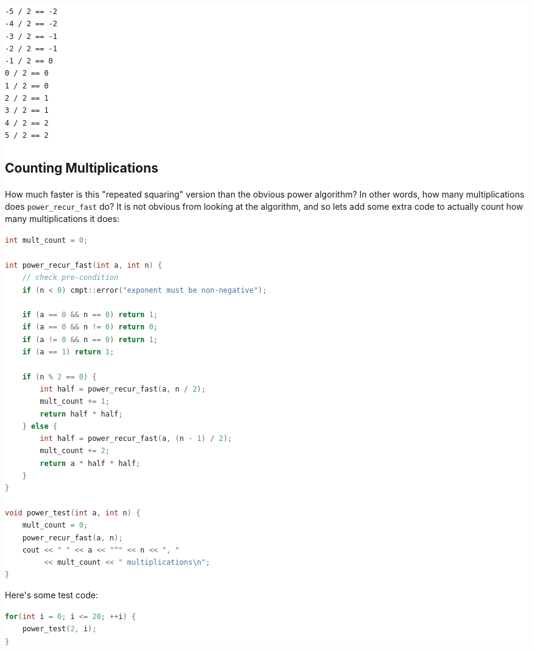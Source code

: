  ```
-5 / 2 == -2
-4 / 2 == -2
-3 / 2 == -1
-2 / 2 == -1
-1 / 2 == 0
 0 / 2 == 0
 1 / 2 == 0
 2 / 2 == 1
 3 / 2 == 1
 4 / 2 == 2
 5 / 2 == 2
```

## Counting Multiplications
How much faster is this "repeated squaring" version than the obvious power algorithm? In other words, how many multiplications does `power_recur_fast` do? It is not obvious from looking at the algorithm, and so lets add some extra code to actually count how many multiplications it does:

```cpp
int mult_count = 0;

int power_recur_fast(int a, int n) {
    // check pre-condition
    if (n < 0) cmpt::error("exponent must be non-negative"); 

    if (a == 0 && n == 0) return 1;
    if (a == 0 && n != 0) return 0;
    if (a != 0 && n == 0) return 1;
    if (a == 1) return 1;

    if (n % 2 == 0) {
        int half = power_recur_fast(a, n / 2);
        mult_count += 1;
        return half * half;
    } else {
        int half = power_recur_fast(a, (n - 1) / 2);
        mult_count += 2;
        return a * half * half;
    }
}

void power_test(int a, int n) {
    mult_count = 0;
    power_recur_fast(a, n);
	cout << " " << a << "^" << n << ", " 
         << mult_count << " multiplications\n";
}
```

Here's some test code:

```cpp
for(int i = 0; i <= 20; ++i) {
    power_test(2, i);
}
```

